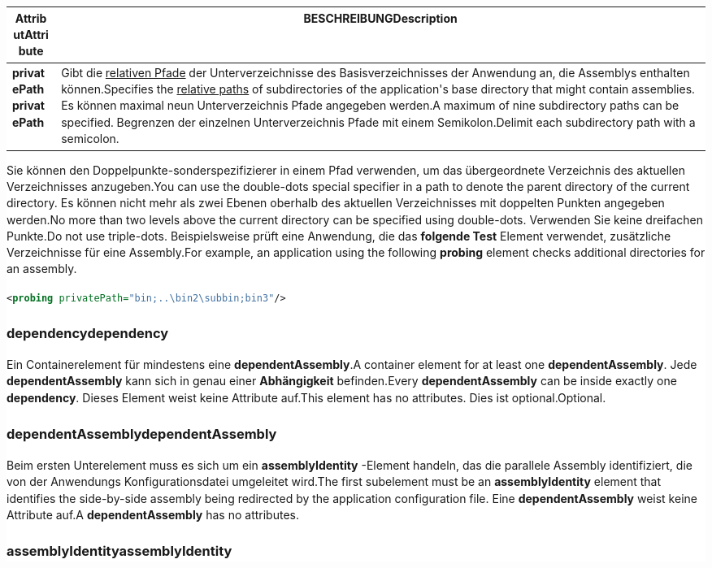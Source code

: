 | <span data-ttu-id="edc5e-197">Attribut</span><span class="sxs-lookup"><span data-stu-id="edc5e-197">Attribute</span></span>       | <span data-ttu-id="edc5e-198">BESCHREIBUNG</span><span class="sxs-lookup"><span data-stu-id="edc5e-198">Description</span></span>                                                                                                                                                                                                                                   |
|-----------------|-----------------------------------------------------------------------------------------------------------------------------------------------------------------------------------------------------------------------------------------------|
| <span data-ttu-id="edc5e-199">**privatePath**</span><span class="sxs-lookup"><span data-stu-id="edc5e-199">**privatePath**</span></span> | <span data-ttu-id="edc5e-200">Gibt die [relativen Pfade](/windows/desktop/FileIO/naming-a-file) der Unterverzeichnisse des Basisverzeichnisses der Anwendung an, die Assemblys enthalten können.</span><span class="sxs-lookup"><span data-stu-id="edc5e-200">Specifies the [relative paths](/windows/desktop/FileIO/naming-a-file) of subdirectories of the application's base directory that might contain assemblies.</span></span> <span data-ttu-id="edc5e-201">Es können maximal neun Unterverzeichnis Pfade angegeben werden.</span><span class="sxs-lookup"><span data-stu-id="edc5e-201">A maximum of nine subdirectory paths can be specified.</span></span> <span data-ttu-id="edc5e-202">Begrenzen der einzelnen Unterverzeichnis Pfade mit einem Semikolon.</span><span class="sxs-lookup"><span data-stu-id="edc5e-202">Delimit each subdirectory path with a semicolon.</span></span> |

<span data-ttu-id="edc5e-203">Sie können den Doppelpunkte-sonderspezifizierer in einem Pfad verwenden, um das übergeordnete Verzeichnis des aktuellen Verzeichnisses anzugeben.</span><span class="sxs-lookup"><span data-stu-id="edc5e-203">You can use the double-dots special specifier in a path to denote the parent directory of the current directory.</span></span> <span data-ttu-id="edc5e-204">Es können nicht mehr als zwei Ebenen oberhalb des aktuellen Verzeichnisses mit doppelten Punkten angegeben werden.</span><span class="sxs-lookup"><span data-stu-id="edc5e-204">No more than two levels above the current directory can be specified using double-dots.</span></span> <span data-ttu-id="edc5e-205">Verwenden Sie keine dreifachen Punkte.</span><span class="sxs-lookup"><span data-stu-id="edc5e-205">Do not use triple-dots.</span></span> <span data-ttu-id="edc5e-206">Beispielsweise prüft eine Anwendung, die das **folgende Test** Element verwendet, zusätzliche Verzeichnisse für eine Assembly.</span><span class="sxs-lookup"><span data-stu-id="edc5e-206">For example, an application using the following **probing** element checks additional directories for an assembly.</span></span>

``` XML
<probing privatePath="bin;..\bin2\subbin;bin3"/>
```

<span id="dependency"></span><span id="DEPENDENCY"></span>

### <a name="dependency"></a><span data-ttu-id="edc5e-207">dependency</span><span class="sxs-lookup"><span data-stu-id="edc5e-207">dependency</span></span>
<span data-ttu-id="edc5e-208">Ein Containerelement für mindestens eine **dependentAssembly**.</span><span class="sxs-lookup"><span data-stu-id="edc5e-208">A container element for at least one **dependentAssembly**.</span></span> <span data-ttu-id="edc5e-209">Jede **dependentAssembly** kann sich in genau einer **Abhängigkeit** befinden.</span><span class="sxs-lookup"><span data-stu-id="edc5e-209">Every **dependentAssembly** can be inside exactly one **dependency**.</span></span> <span data-ttu-id="edc5e-210">Dieses Element weist keine Attribute auf.</span><span class="sxs-lookup"><span data-stu-id="edc5e-210">This element has no attributes.</span></span> <span data-ttu-id="edc5e-211">Dies ist optional.</span><span class="sxs-lookup"><span data-stu-id="edc5e-211">Optional.</span></span>

<span id="dependentAssembly"></span><span id="dependentassembly"></span><span id="DEPENDENTASSEMBLY"></span>

### <a name="dependentassembly"></a><span data-ttu-id="edc5e-212">dependentAssembly</span><span class="sxs-lookup"><span data-stu-id="edc5e-212">dependentAssembly</span></span>

<span data-ttu-id="edc5e-213">Beim ersten Unterelement muss es sich um ein **assemblyIdentity** -Element handeln, das die parallele Assembly identifiziert, die von der Anwendungs Konfigurationsdatei umgeleitet wird.</span><span class="sxs-lookup"><span data-stu-id="edc5e-213">The first subelement must be an **assemblyIdentity** element that identifies the side-by-side assembly being redirected by the application configuration file.</span></span> <span data-ttu-id="edc5e-214">Eine **dependentAssembly** weist keine Attribute auf.</span><span class="sxs-lookup"><span data-stu-id="edc5e-214">A **dependentAssembly** has no attributes.</span></span>

<span id="assemblyIdentity"></span><span id="assemblyidentity"></span><span id="ASSEMBLYIDENTITY"></span>

### <a name="assemblyidentity"></a><span data-ttu-id="edc5e-215">assemblyIdentity</span><span class="sxs-lookup"><span data-stu-id="edc5e-215">assemblyIdentity</span></span>
